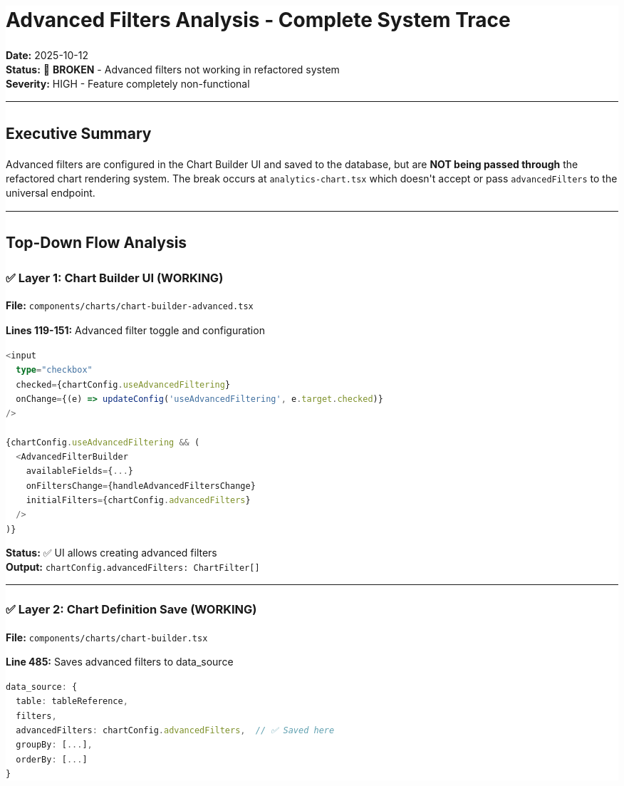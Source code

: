 # Advanced Filters Analysis - Complete System Trace

**Date:** 2025-10-12  
**Status:** 🔴 **BROKEN** - Advanced filters not working in refactored system  
**Severity:** HIGH - Feature completely non-functional

---

## Executive Summary

Advanced filters are configured in the Chart Builder UI and saved to the database, but are **NOT being passed through** the refactored chart rendering system. The break occurs at `analytics-chart.tsx` which doesn't accept or pass `advancedFilters` to the universal endpoint.

---

## Top-Down Flow Analysis

### ✅ Layer 1: Chart Builder UI (WORKING)

**File:** `components/charts/chart-builder-advanced.tsx`

**Lines 119-151:** Advanced filter toggle and configuration
```typescript
<input
  type="checkbox"
  checked={chartConfig.useAdvancedFiltering}
  onChange={(e) => updateConfig('useAdvancedFiltering', e.target.checked)}
/>

{chartConfig.useAdvancedFiltering && (
  <AdvancedFilterBuilder
    availableFields={...}
    onFiltersChange={handleAdvancedFiltersChange}
    initialFilters={chartConfig.advancedFilters}
  />
)}
```

**Status:** ✅ UI allows creating advanced filters  
**Output:** `chartConfig.advancedFilters: ChartFilter[]`

---

### ✅ Layer 2: Chart Definition Save (WORKING)

**File:** `components/charts/chart-builder.tsx`

**Line 485:** Saves advanced filters to data_source
```typescript
data_source: {
  table: tableReference,
  filters,
  advancedFilters: chartConfig.advancedFilters,  // ✅ Saved here
  groupBy: [...],
  orderBy: [...]
}
```
